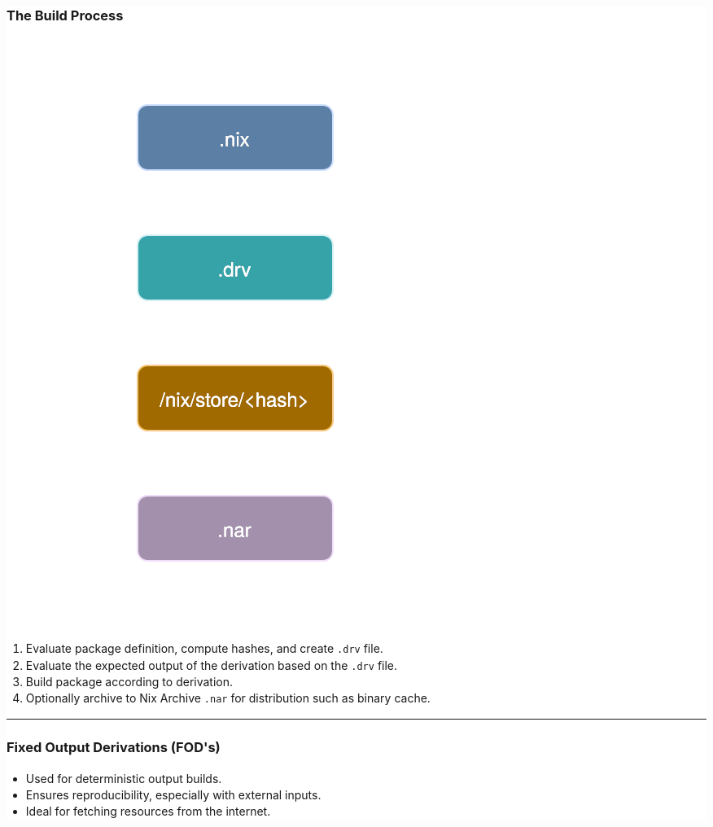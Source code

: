 
### The Build Process

![bg left:33% w:300](../images/2-chart-nix-build-flow.drawio.svg)

1) Evaluate package definition, compute hashes, and create `.drv` file.
2) Evaluate the expected output of the derivation based on the `.drv` file.
3) Build package according to derivation.
4) Optionally archive to Nix Archive `.nar` for distribution such as binary cache.



---

### Fixed Output Derivations (FOD's)

* Used for deterministic output builds.
* Ensures reproducibility, especially with external inputs.
* Ideal for fetching resources from the internet.
